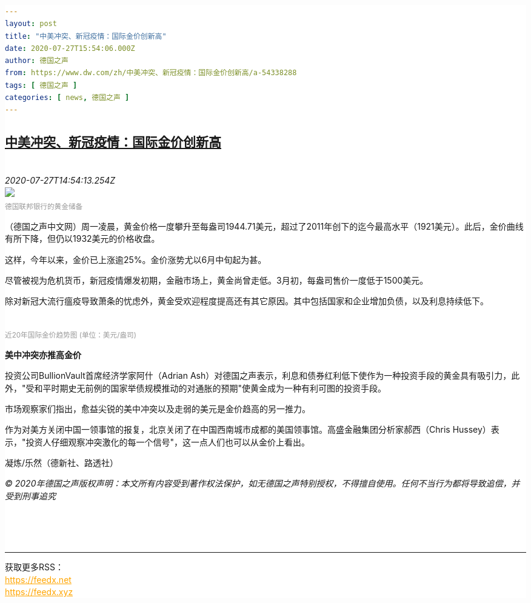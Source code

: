 ```yaml
---
layout: post
title: "中美冲突、新冠疫情：国际金价创新高"
date: 2020-07-27T15:54:06.000Z
author: 德国之声
from: https://www.dw.com/zh/中美冲突、新冠疫情：国际金价创新高/a-54338288
tags: [ 德国之声 ]
categories: [ news, 德国之声 ]
---
```


[中美冲突、新冠疫情：国际金价创新高](https://www.dw.com/zh/%E4%B8%AD%E7%BE%8E%E5%86%B2%E7%AA%81%E3%80%81%E6%96%B0%E5%86%A0%E7%96%AB%E6%83%85%EF%BC%9A%E5%9B%BD%E9%99%85%E9%87%91%E4%BB%B7%E5%88%9B%E6%96%B0%E9%AB%98/a-54338288)
------

<div>
<div><i><br>2020-07-27T14:54:13.254Z</i></div><img src="https://images.weserv.nl/?url=api.dw.com/image/15735221_303.jpg" width="100%"><div><small style="color: #999;">德国联邦银行的黄金储备</small></div><p>（德国之声中文网）周一凌晨，黄金价格一度攀升至每盎司1944.71美元，超过了2011年创下的迄今最高水平（1921美元）。此后，金价曲线有所下降，但仍以1932美元的价格收盘。</p><p>这样，今年以来，金价已上涨逾25%。金价涨势尤以6月中旬起为甚。</p><p>尽管被视为危机货币，新冠疫情爆发初期，金融市场上，黄金尚曾走低。3月初，每盎司售价一度低于1500美元。</p><p>除对新冠大流行瘟疫导致萧条的忧虑外，黄金受欢迎程度提高还有其它原因。其中包括国家和企业增加负债，以及利息持续低下。</p><img src="" width="100%"><div><small style="color: #999;">近20年国际金价趋势图 (单位：美元/盎司)</small></div><p><strong>美中冲突亦推高金价</strong></p><p>投资公司BullionVault首席经济学家阿什（Adrian Ash）对德国之声表示，利息和债券红利低下使作为一种投资手段的黄金具有吸引力，此外，"受和平时期史无前例的国家举债规模推动的对通胀的预期"使黄金成为一种有利可图的投资手段。</p><p>市场观察家们指出，愈益尖锐的美中冲突以及走弱的美元是金价趋高的另一推力。</p><p>作为对美方关闭中国一领事馆的报复，北京关闭了在中国西南城市成都的美国领事馆。高盛金融集团分析家郝西（Chris Hussey）表示，"投资人仔细观察冲突激化的每一个信号"，这一点人们也可以从金价上看出。</p><p>凝炼/乐然（德新社、路透社）</p><p><em>© 2020</em><em>年德国之声版权声明：本文所有内容受到著作权法保护，如无德国之声特别授权，不得擅自使用。任何不当行为都将导致追偿，并受到刑事追究</em></p><p> </p><br><hr><div>获取更多RSS：<br><a href="https://feedx.net" style="color:orange" target="_blank">https://feedx.net</a> <br><a href="https://feedx.xyz" style="color:orange" target="_blank">https://feedx.xyz</a><br></div>
</div>

